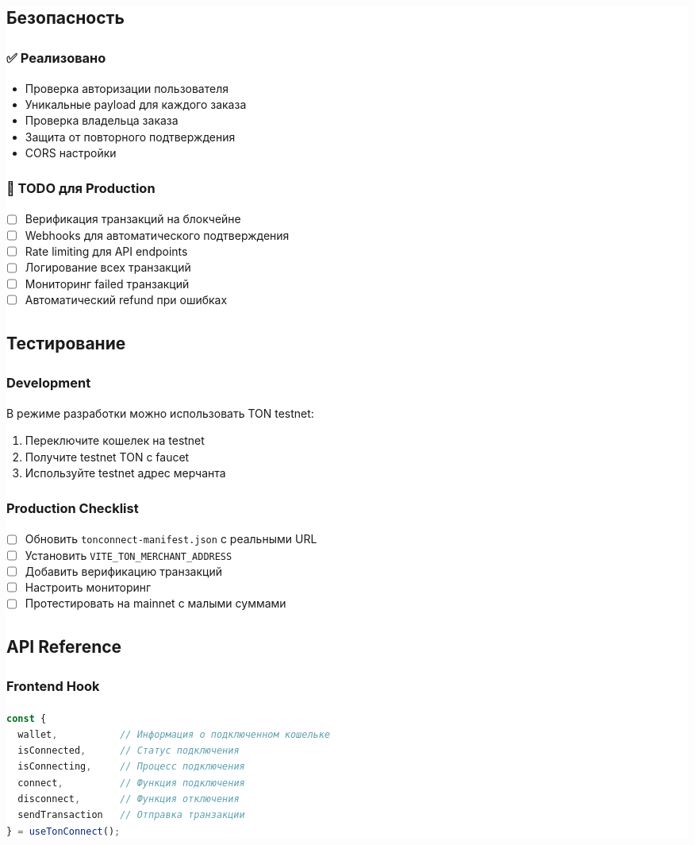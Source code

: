 ## Безопасность

### ✅ Реализовано

- Проверка авторизации пользователя
- Уникальные payload для каждого заказа
- Проверка владельца заказа
- Защита от повторного подтверждения
- CORS настройки

### 🔄 TODO для Production

- [ ] Верификация транзакций на блокчейне
- [ ] Webhooks для автоматического подтверждения
- [ ] Rate limiting для API endpoints
- [ ] Логирование всех транзакций
- [ ] Мониторинг failed транзакций
- [ ] Автоматический refund при ошибках

## Тестирование

### Development

В режиме разработки можно использовать TON testnet:
1. Переключите кошелек на testnet
2. Получите testnet TON с faucet
3. Используйте testnet адрес мерчанта

### Production Checklist

- [ ] Обновить `tonconnect-manifest.json` с реальными URL
- [ ] Установить `VITE_TON_MERCHANT_ADDRESS`
- [ ] Добавить верификацию транзакций
- [ ] Настроить мониторинг
- [ ] Протестировать на mainnet с малыми суммами

## API Reference

### Frontend Hook

```typescript
const {
  wallet,           // Информация о подключенном кошельке
  isConnected,      // Статус подключения
  isConnecting,     // Процесс подключения
  connect,          // Функция подключения
  disconnect,       // Функция отключения
  sendTransaction   // Отправка транзакции
} = useTonConnect();
```
